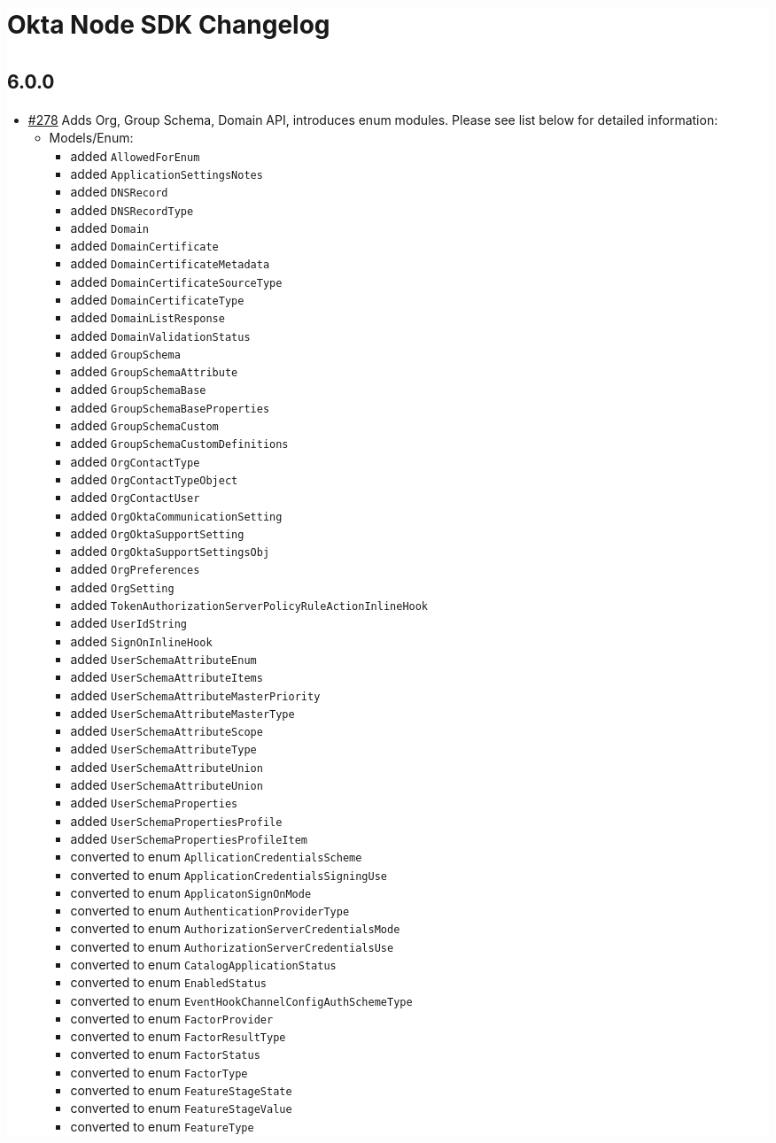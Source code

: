 # Okta Node SDK Changelog

## 6.0.0
- [#278](https://github.com/okta/okta-sdk-nodejs/pull/278) Adds Org, Group Schema, Domain API, introduces enum modules. Please see list below for detailed information:
  - Models/Enum:
    - added `AllowedForEnum`
    - added `ApplicationSettingsNotes`
    - added `DNSRecord`
    - added `DNSRecordType`
    - added `Domain`
    - added `DomainCertificate`
    - added `DomainCertificateMetadata`
    - added `DomainCertificateSourceType`
    - added `DomainCertificateType`
    - added `DomainListResponse`
    - added `DomainValidationStatus`
    - added `GroupSchema`
    - added `GroupSchemaAttribute`
    - added `GroupSchemaBase`
    - added `GroupSchemaBaseProperties`
    - added `GroupSchemaCustom`
    - added `GroupSchemaCustomDefinitions`
    - added `OrgContactType`
    - added `OrgContactTypeObject`
    - added `OrgContactUser`
    - added `OrgOktaCommunicationSetting`
    - added `OrgOktaSupportSetting`
    - added `OrgOktaSupportSettingsObj`
    - added `OrgPreferences`
    - added `OrgSetting`
    - added `TokenAuthorizationServerPolicyRuleActionInlineHook`
    - added `UserIdString`
    - added `SignOnInlineHook`
    - added `UserSchemaAttributeEnum`
    - added `UserSchemaAttributeItems`
    - added `UserSchemaAttributeMasterPriority`
    - added `UserSchemaAttributeMasterType`
    - added `UserSchemaAttributeScope`
    - added `UserSchemaAttributeType`
    - added `UserSchemaAttributeUnion`
    - added `UserSchemaAttributeUnion`
    - added `UserSchemaProperties`
    - added `UserSchemaPropertiesProfile`
    - added `UserSchemaPropertiesProfileItem`
    - converted to enum `ApllicationCredentialsScheme`
    - converted to enum `ApplicationCredentialsSigningUse`
    - converted to enum `ApplicatonSignOnMode`
    - converted to enum `AuthenticationProviderType`
    - converted to enum `AuthorizationServerCredentialsMode`
    - converted to enum `AuthorizationServerCredentialsUse`
    - converted to enum `CatalogApplicationStatus`
    - converted to enum `EnabledStatus`
    - converted to enum `EventHookChannelConfigAuthSchemeType`
    - converted to enum `FactorProvider`
    - converted to enum `FactorResultType`
    - converted to enum `FactorStatus`
    - converted to enum `FactorType`
    - converted to enum `FeatureStageState`
    - converted to enum `FeatureStageValue`
    - converted to enum `FeatureType`